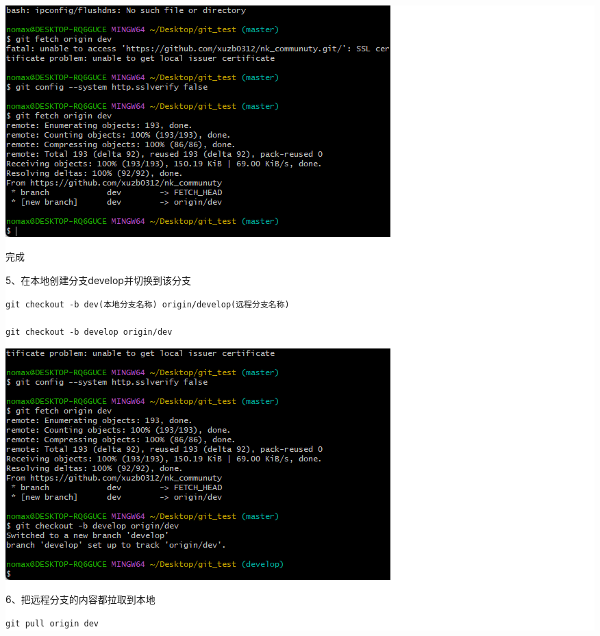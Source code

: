 ![image-20220704154130357](新知识/image-20220704154130357.png)

完成

5、在本地创建分支develop并切换到该分支

```
git checkout -b dev(本地分支名称) origin/develop(远程分支名称)

git checkout -b develop origin/dev
```

![image-20220704155312982](新知识/image-20220704155312982.png)

6、把远程分支的内容都拉取到本地

```
git pull origin dev
```
